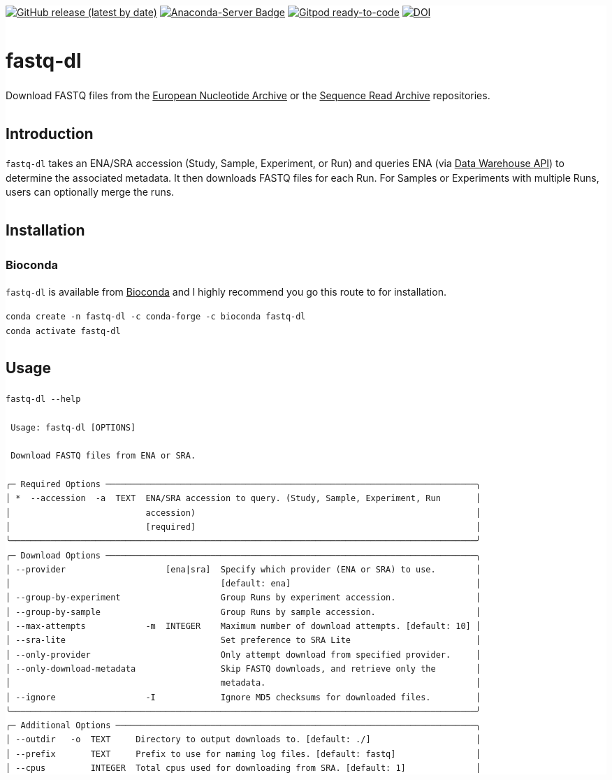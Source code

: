 [![GitHub release (latest by date)](https://img.shields.io/github/v/release/rpetit3/fastq-dl)](https://github.com/rpetit3/fastq-dl/releases)
[![Anaconda-Server Badge](https://anaconda.org/bioconda/fastq-dl/badges/downloads.svg)](https://anaconda.org/bioconda/fastq-dl)
[![Gitpod ready-to-code](https://img.shields.io/badge/Gitpod-ready--to--code-908a85?logo=gitpod)](https://gitpod.io/#https://github.com/rpetit3/fastq-dl)
[![DOI](https://zenodo.org/badge/DOI/10.5281/zenodo.8051230.svg)](https://doi.org/10.5281/zenodo.8051230)

# fastq-dl

Download FASTQ files from the [European Nucleotide Archive](https://www.ebi.ac.uk/ena) or the
[Sequence Read Archive](https://www.ncbi.nlm.nih.gov/sra) repositories.

## Introduction

`fastq-dl` takes an ENA/SRA accession (Study, Sample, Experiment, or Run) and queries ENA (via
[Data Warehouse API](https://www.ebi.ac.uk/ena/browse/search-rest)) to determine the associated
metadata. It then downloads FASTQ files for each Run. For Samples or Experiments with multiple
Runs, users can optionally merge the runs.

## Installation

### Bioconda

`fastq-dl` is available from [Bioconda](https://bioconda.github.io/) and I highly recommend you
go this route to for installation.

```{bash}
conda create -n fastq-dl -c conda-forge -c bioconda fastq-dl
conda activate fastq-dl 
```

## Usage

```{bash}
fastq-dl --help

 Usage: fastq-dl [OPTIONS]                                                                     

 Download FASTQ files from ENA or SRA.                                                         

╭─ Required Options ──────────────────────────────────────────────────────────────────────────╮
│ *  --accession  -a  TEXT  ENA/SRA accession to query. (Study, Sample, Experiment, Run       │
│                           accession)                                                        │
│                           [required]                                                        │
╰─────────────────────────────────────────────────────────────────────────────────────────────╯
╭─ Download Options ──────────────────────────────────────────────────────────────────────────╮
│ --provider                    [ena|sra]  Specify which provider (ENA or SRA) to use.        │
│                                          [default: ena]                                     │
│ --group-by-experiment                    Group Runs by experiment accession.                │
│ --group-by-sample                        Group Runs by sample accession.                    │
│ --max-attempts            -m  INTEGER    Maximum number of download attempts. [default: 10] │
│ --sra-lite                               Set preference to SRA Lite                         │
│ --only-provider                          Only attempt download from specified provider.     │
│ --only-download-metadata                 Skip FASTQ downloads, and retrieve only the        │
│                                          metadata.                                          │
│ --ignore                  -I             Ignore MD5 checksums for downloaded files.         │
╰─────────────────────────────────────────────────────────────────────────────────────────────╯
╭─ Additional Options ────────────────────────────────────────────────────────────────────────╮
│ --outdir   -o  TEXT     Directory to output downloads to. [default: ./]                     │
│ --prefix       TEXT     Prefix to use for naming log files. [default: fastq]                │
│ --cpus         INTEGER  Total cpus used for downloading from SRA. [default: 1]              │
```